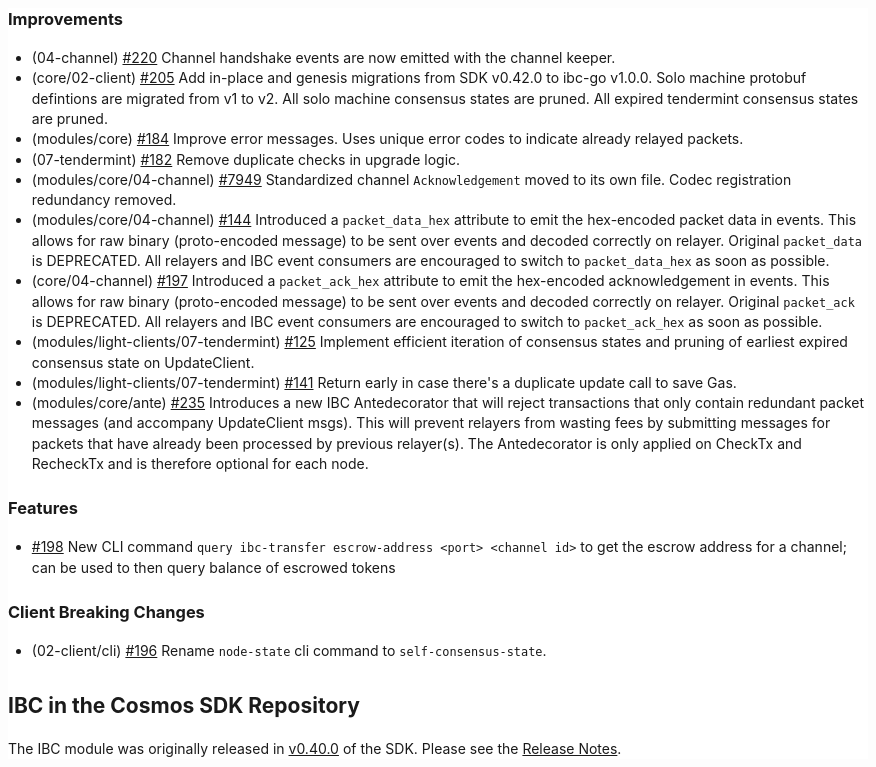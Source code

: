 ### Improvements

* (04-channel) [\#220](https://github.com/cosmos/ibc-go/pull/220) Channel handshake events are now emitted with the channel keeper.
* (core/02-client) [\#205](https://github.com/cosmos/ibc-go/pull/205) Add in-place and genesis migrations from SDK v0.42.0 to ibc-go v1.0.0. Solo machine protobuf defintions are migrated from v1 to v2. All solo machine consensus states are pruned. All expired tendermint consensus states are pruned.
* (modules/core) [\#184](https://github.com/cosmos/ibc-go/pull/184) Improve error messages. Uses unique error codes to indicate already relayed packets.
* (07-tendermint) [\#182](https://github.com/cosmos/ibc-go/pull/182) Remove duplicate checks in upgrade logic.
* (modules/core/04-channel) [\#7949](https://github.com/cosmos/cosmos-sdk/issues/7949) Standardized channel `Acknowledgement` moved to its own file. Codec registration redundancy removed.
* (modules/core/04-channel) [\#144](https://github.com/cosmos/ibc-go/pull/144) Introduced a `packet_data_hex` attribute to emit the hex-encoded packet data in events. This allows for raw binary (proto-encoded message) to be sent over events and decoded correctly on relayer. Original `packet_data` is DEPRECATED. All relayers and IBC event consumers are encouraged to switch to `packet_data_hex` as soon as possible.
* (core/04-channel) [\#197](https://github.com/cosmos/ibc-go/pull/197) Introduced a `packet_ack_hex` attribute to emit the hex-encoded acknowledgement in events. This allows for raw binary (proto-encoded message) to be sent over events and decoded correctly on relayer. Original `packet_ack` is DEPRECATED. All relayers and IBC event consumers are encouraged to switch to `packet_ack_hex` as soon as possible.
* (modules/light-clients/07-tendermint) [\#125](https://github.com/cosmos/ibc-go/pull/125) Implement efficient iteration of consensus states and pruning of earliest expired consensus state on UpdateClient.
* (modules/light-clients/07-tendermint) [\#141](https://github.com/cosmos/ibc-go/pull/141) Return early in case there's a duplicate update call to save Gas.
* (modules/core/ante) [\#235](https://github.com/cosmos/ibc-go/pull/235) Introduces a new IBC Antedecorator that will reject transactions that only contain redundant packet messages (and accompany UpdateClient msgs). This will prevent relayers from wasting fees by submitting messages for packets that have already been processed by previous relayer(s). The Antedecorator is only applied on CheckTx and RecheckTx and is therefore optional for each node.

### Features

* [\#198](https://github.com/cosmos/ibc-go/pull/198) New CLI command `query ibc-transfer escrow-address <port> <channel id>` to get the escrow address for a channel; can be used to then query balance of escrowed tokens

### Client Breaking Changes

* (02-client/cli) [\#196](https://github.com/cosmos/ibc-go/pull/196) Rename `node-state` cli command to `self-consensus-state`.

## IBC in the Cosmos SDK Repository

The IBC module was originally released in [v0.40.0](https://github.com/cosmos/cosmos-sdk/releases/tag/v0.40.0) of the SDK.
Please see the [Release Notes](https://github.com/cosmos/cosmos-sdk/blob/v0.40.0/RELEASE_NOTES.md).
